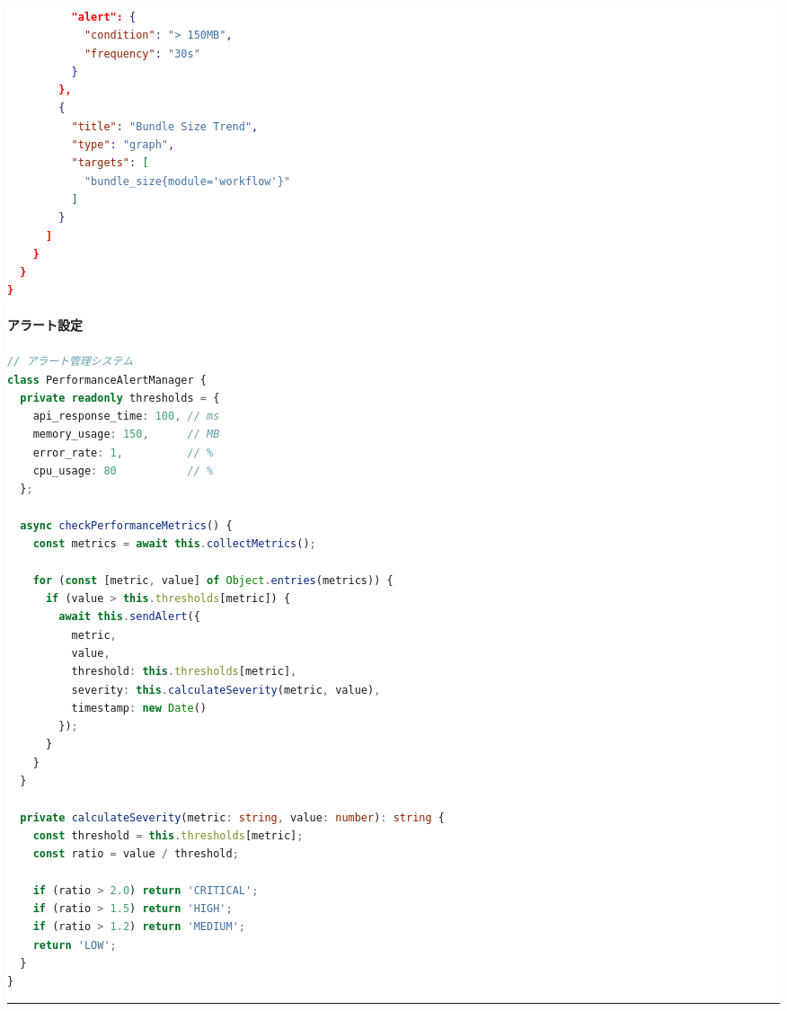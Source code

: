 ```json
          "alert": {
            "condition": "> 150MB",
            "frequency": "30s"
          }
        },
        {
          "title": "Bundle Size Trend",
          "type": "graph",
          "targets": [
            "bundle_size{module='workflow'}"
          ]
        }
      ]
    }
  }
}
```

#### アラート設定
```typescript
// アラート管理システム
class PerformanceAlertManager {
  private readonly thresholds = {
    api_response_time: 100, // ms
    memory_usage: 150,      // MB
    error_rate: 1,          // %
    cpu_usage: 80           // %
  };

  async checkPerformanceMetrics() {
    const metrics = await this.collectMetrics();

    for (const [metric, value] of Object.entries(metrics)) {
      if (value > this.thresholds[metric]) {
        await this.sendAlert({
          metric,
          value,
          threshold: this.thresholds[metric],
          severity: this.calculateSeverity(metric, value),
          timestamp: new Date()
        });
      }
    }
  }

  private calculateSeverity(metric: string, value: number): string {
    const threshold = this.thresholds[metric];
    const ratio = value / threshold;

    if (ratio > 2.0) return 'CRITICAL';
    if (ratio > 1.5) return 'HIGH';
    if (ratio > 1.2) return 'MEDIUM';
    return 'LOW';
  }
}
```

---